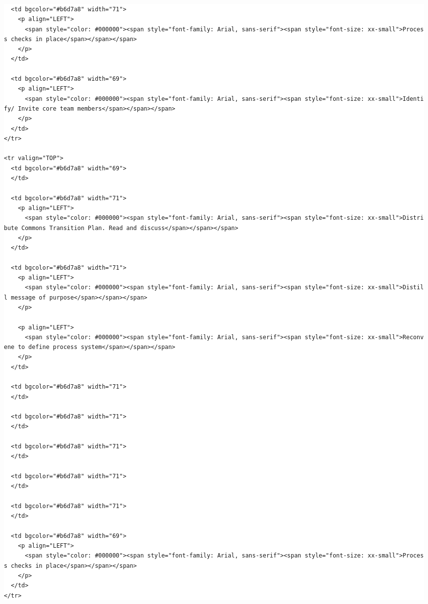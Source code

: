       <td bgcolor="#b6d7a8" width="71">
        <p align="LEFT">
          <span style="color: #000000"><span style="font-family: Arial, sans-serif"><span style="font-size: xx-small">Process checks in place</span></span></span>
        </p>
      </td>
      
      <td bgcolor="#b6d7a8" width="69">
        <p align="LEFT">
          <span style="color: #000000"><span style="font-family: Arial, sans-serif"><span style="font-size: xx-small">Identify/ Invite core team members</span></span></span>
        </p>
      </td>
    </tr>
    
    <tr valign="TOP">
      <td bgcolor="#b6d7a8" width="69">
      </td>
      
      <td bgcolor="#b6d7a8" width="71">
        <p align="LEFT">
          <span style="color: #000000"><span style="font-family: Arial, sans-serif"><span style="font-size: xx-small">Distribute Commons Transition Plan. Read and discuss</span></span></span>
        </p>
      </td>
      
      <td bgcolor="#b6d7a8" width="71">
        <p align="LEFT">
          <span style="color: #000000"><span style="font-family: Arial, sans-serif"><span style="font-size: xx-small">Distill message of purpose</span></span></span>
        </p>
        
        <p align="LEFT">
          <span style="color: #000000"><span style="font-family: Arial, sans-serif"><span style="font-size: xx-small">Reconvene to define process system</span></span></span>
        </p>
      </td>
      
      <td bgcolor="#b6d7a8" width="71">
      </td>
      
      <td bgcolor="#b6d7a8" width="71">
      </td>
      
      <td bgcolor="#b6d7a8" width="71">
      </td>
      
      <td bgcolor="#b6d7a8" width="71">
      </td>
      
      <td bgcolor="#b6d7a8" width="71">
      </td>
      
      <td bgcolor="#b6d7a8" width="69">
        <p align="LEFT">
          <span style="color: #000000"><span style="font-family: Arial, sans-serif"><span style="font-size: xx-small">Process checks in place</span></span></span>
        </p>
      </td>
    </tr>
    